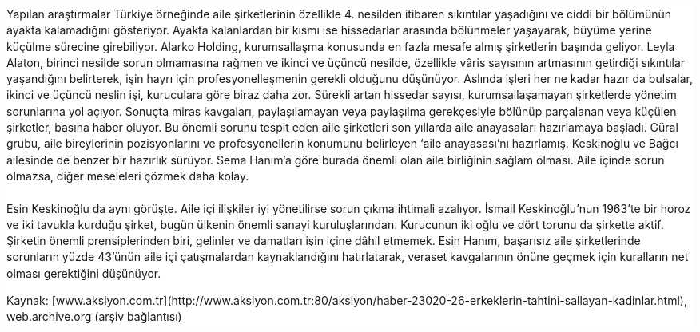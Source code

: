    Yapılan araştırmalar Türkiye örneğinde aile şirketlerinin özellikle 4. nesilden itibaren sıkıntılar yaşadığını ve ciddi bir bölümünün ayakta kalamadığını gösteriyor. Ayakta kalanlardan bir kısmı ise hissedarlar arasında bölünmeler yaşayarak, büyüme yerine küçülme sürecine girebiliyor. Alarko Holding, kurumsallaşma konusunda en fazla mesafe almış şirketlerin başında geliyor. Leyla Alaton, birinci nesilde sorun olmamasına rağmen ve ikinci ve üçüncü nesilde, özellikle vâris sayısının artmasının getirdiği sıkıntılar yaşandığını belirterek, işin hayrı için profesyonelleşmenin gerekli olduğunu düşünüyor. Aslında işleri her ne kadar hazır da bulsalar, ikinci ve üçüncü neslin işi, kuruculara göre biraz daha zor. Sürekli artan hissedar sayısı, kurumsallaşamayan şirketlerde yönetim sorunlarına yol açıyor. Sonuçta miras kavgaları, paylaşılamayan veya paylaşılma gerekçesiyle bölünüp parçalanan veya küçülen şirketler, basına haber oluyor. Bu önemli sorunu tespit eden aile şirketleri son yıllarda aile anayasaları hazırlamaya başladı. Güral grubu, aile bireylerinin pozisyonlarını ve profesyonellerin konumunu belirleyen ‘aile anayasası’nı hazırlamış. Keskinoğlu ve Bağcı ailesinde de benzer bir hazırlık sürüyor. Sema Hanım’a göre burada önemli olan aile birliğinin sağlam olması. Aile içinde sorun olmazsa, diğer meseleleri çözmek daha kolay.
   <br/>
   <br/>
   Esin Keskinoğlu da aynı görüşte. Aile içi ilişkiler iyi yönetilirse sorun çıkma ihtimali azalıyor. İsmail Keskinoğlu’nun 1963’te bir horoz ve iki tavukla kurduğu şirket, bugün ülkenin önemli sanayi kuruluşlarından. Kurucunun iki oğlu ve dört torunu da şirkette aktif. Şirketin önemli prensiplerinden biri, gelinler ve damatları işin içine dâhil etmemek. Esin Hanım, başarısız aile şirketlerinde sorunların yüzde 43’ünün aile içi çatışmalardan kaynaklandığını hatırlatarak, veraset kavgalarının önüne geçmek için kuralların net olması gerektiğini düşünüyor.
   <br/>
  </font>
 </div>
 <div>
 </div>
 <div>
 </div>
</div>


Kaynak: [www.aksiyon.com.tr](http://www.aksiyon.com.tr:80/aksiyon/haber-23020-26-erkeklerin-tahtini-sallayan-kadinlar.html), [web.archive.org (arşiv bağlantısı)](http://web.archive.org/web/20120830231844/http://www.aksiyon.com.tr:80/aksiyon/haber-23020-26-erkeklerin-tahtini-sallayan-kadinlar.html)
